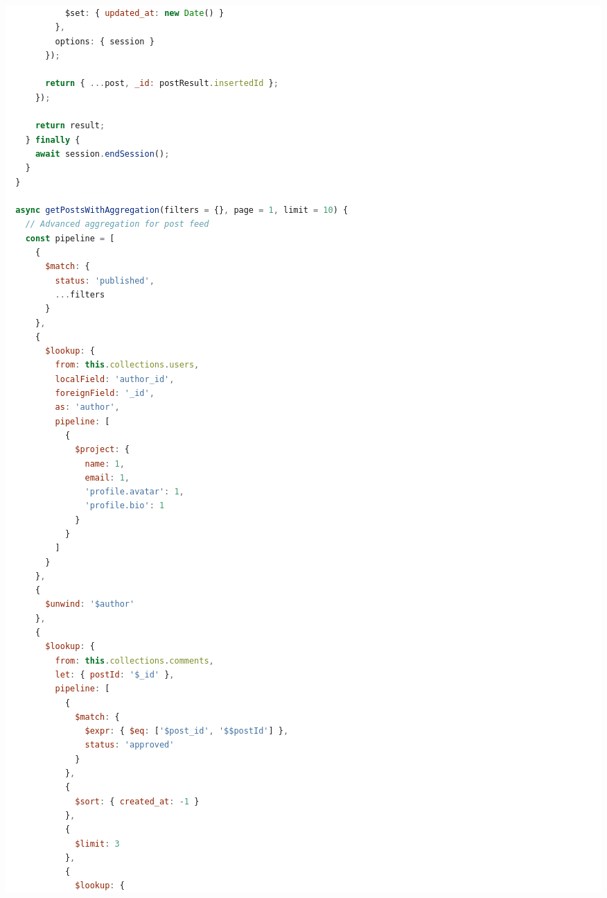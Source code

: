 ```javascript
            $set: { updated_at: new Date() }
          },
          options: { session }
        });

        return { ...post, _id: postResult.insertedId };
      });

      return result;
    } finally {
      await session.endSession();
    }
  }

  async getPostsWithAggregation(filters = {}, page = 1, limit = 10) {
    // Advanced aggregation for post feed
    const pipeline = [
      {
        $match: {
          status: 'published',
          ...filters
        }
      },
      {
        $lookup: {
          from: this.collections.users,
          localField: 'author_id',
          foreignField: '_id',
          as: 'author',
          pipeline: [
            {
              $project: {
                name: 1,
                email: 1,
                'profile.avatar': 1,
                'profile.bio': 1
              }
            }
          ]
        }
      },
      {
        $unwind: '$author'
      },
      {
        $lookup: {
          from: this.collections.comments,
          let: { postId: '$_id' },
          pipeline: [
            {
              $match: {
                $expr: { $eq: ['$post_id', '$$postId'] },
                status: 'approved'
              }
            },
            {
              $sort: { created_at: -1 }
            },
            {
              $limit: 3
            },
            {
              $lookup: {
```
